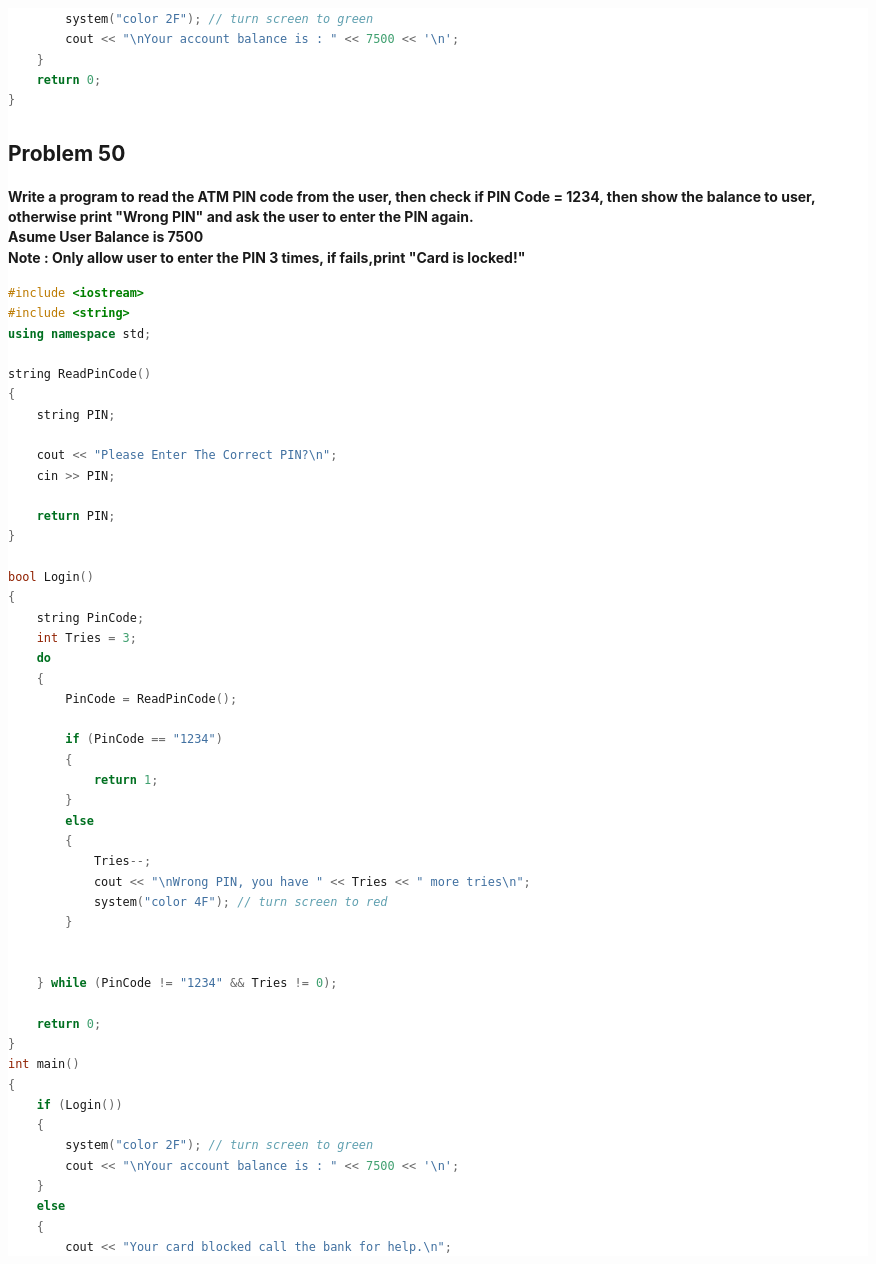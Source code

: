 ```cpp
		system("color 2F"); // turn screen to green
		cout << "\nYour account balance is : " << 7500 << '\n';
    }
	return 0;
}
```

## Problem 50

**Write a program to read the ATM PIN code from the user, then check if PIN Code = 1234, then show the balance to user, otherwise print "Wrong PIN" and ask the user to enter the PIN again.**  
**Asume User Balance is 7500**  
**Note : Only allow user to enter the PIN 3 times, if fails,print "Card is locked!"**  

```cpp
#include <iostream>
#include <string>
using namespace std;

string ReadPinCode()
{
	string PIN;

	cout << "Please Enter The Correct PIN?\n";
	cin >> PIN;

	return PIN;
}

bool Login()
{
	string PinCode;
	int Tries = 3;
	do
	{
		PinCode = ReadPinCode();

		if (PinCode == "1234")
		{
			return 1;
		}
		else
		{
			Tries--;
			cout << "\nWrong PIN, you have " << Tries << " more tries\n";
			system("color 4F"); // turn screen to red
		}

		
	} while (PinCode != "1234" && Tries != 0);

	return 0;
}
int main()
{
	if (Login())
	{
		system("color 2F"); // turn screen to green
		cout << "\nYour account balance is : " << 7500 << '\n';
    }
	else
	{
		cout << "Your card blocked call the bank for help.\n";
```